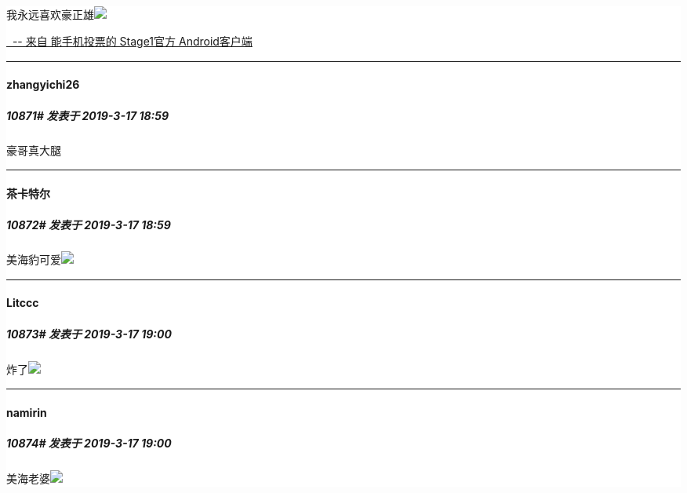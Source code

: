 
我永远喜欢豪正雄<img src="https://static.saraba1st.com/image/smiley/face2017/077.png" referrerpolicy="no-referrer">

[  -- 来自 能手机投票的 Stage1官方 Android客户端](https://www.coolapk.com/apk/140634)







-----

####  zhangyichi26  
##### 10871#       发表于 2019-3-17 18:59




豪哥真大腿







-----

####  茶卡特尔  
##### 10872#       发表于 2019-3-17 18:59




美海豹可爱<img src="https://static.saraba1st.com/image/smiley/face2017/072.png" referrerpolicy="no-referrer">







-----

####  Litccc  
##### 10873#       发表于 2019-3-17 19:00




炸了<img src="https://static.saraba1st.com/image/smiley/face2017/037.png" referrerpolicy="no-referrer">







-----

####  namirin  
##### 10874#       发表于 2019-3-17 19:00




美海老婆<img src="https://static.saraba1st.com/image/smiley/face2017/076.png" referrerpolicy="no-referrer">
